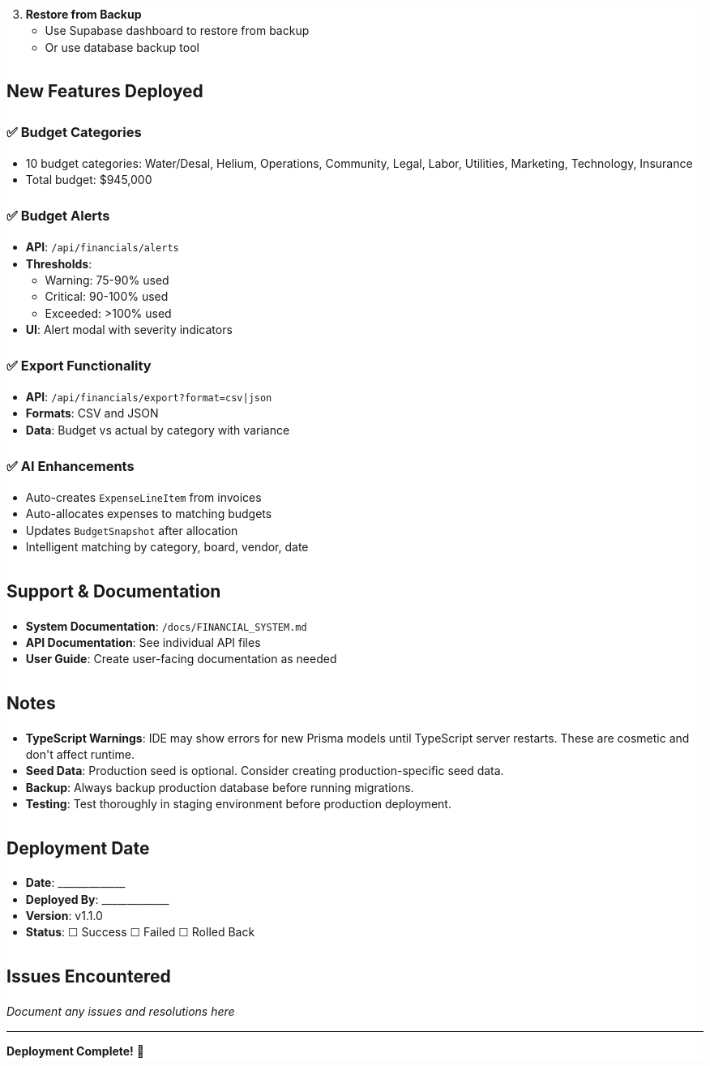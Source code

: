 3. **Restore from Backup**
   - Use Supabase dashboard to restore from backup
   - Or use database backup tool

## New Features Deployed

### ✅ Budget Categories
- 10 budget categories: Water/Desal, Helium, Operations, Community, Legal, Labor, Utilities, Marketing, Technology, Insurance
- Total budget: $945,000

### ✅ Budget Alerts
- **API**: `/api/financials/alerts`
- **Thresholds**:
  - Warning: 75-90% used
  - Critical: 90-100% used
  - Exceeded: >100% used
- **UI**: Alert modal with severity indicators

### ✅ Export Functionality
- **API**: `/api/financials/export?format=csv|json`
- **Formats**: CSV and JSON
- **Data**: Budget vs actual by category with variance

### ✅ AI Enhancements
- Auto-creates `ExpenseLineItem` from invoices
- Auto-allocates expenses to matching budgets
- Updates `BudgetSnapshot` after allocation
- Intelligent matching by category, board, vendor, date

## Support & Documentation

- **System Documentation**: `/docs/FINANCIAL_SYSTEM.md`
- **API Documentation**: See individual API files
- **User Guide**: Create user-facing documentation as needed

## Notes

- **TypeScript Warnings**: IDE may show errors for new Prisma models until TypeScript server restarts. These are cosmetic and don't affect runtime.
- **Seed Data**: Production seed is optional. Consider creating production-specific seed data.
- **Backup**: Always backup production database before running migrations.
- **Testing**: Test thoroughly in staging environment before production deployment.

## Deployment Date

- **Date**: _____________
- **Deployed By**: _____________
- **Version**: v1.1.0
- **Status**: ☐ Success ☐ Failed ☐ Rolled Back

## Issues Encountered

_Document any issues and resolutions here_

---

**Deployment Complete!** 🚀
